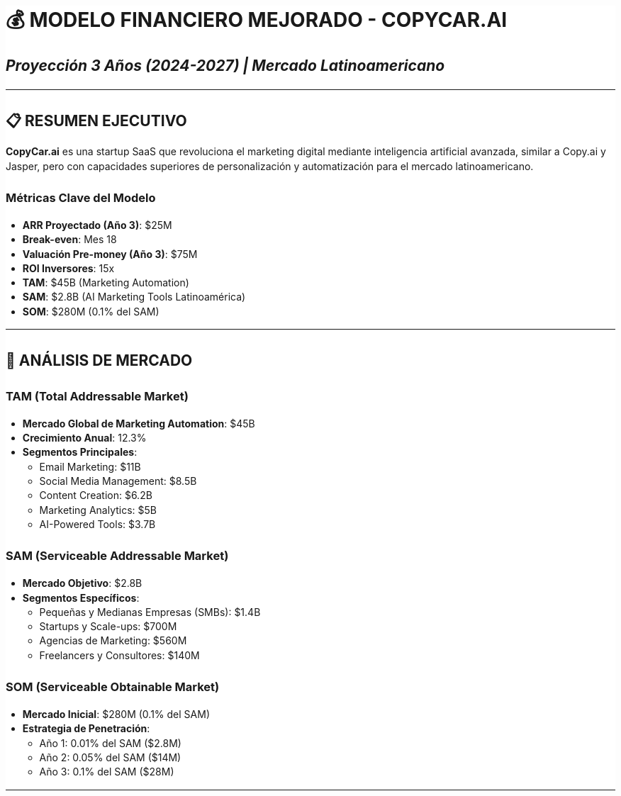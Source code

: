 # 💰 MODELO FINANCIERO MEJORADO - COPYCAR.AI
## *Proyección 3 Años (2024-2027) | Mercado Latinoamericano*

---

## 📋 **RESUMEN EJECUTIVO**

**CopyCar.ai** es una startup SaaS que revoluciona el marketing digital mediante inteligencia artificial avanzada, similar a Copy.ai y Jasper, pero con capacidades superiores de personalización y automatización para el mercado latinoamericano.

### **Métricas Clave del Modelo**
- **ARR Proyectado (Año 3)**: $25M
- **Break-even**: Mes 18
- **Valuación Pre-money (Año 3)**: $75M
- **ROI Inversores**: 15x
- **TAM**: $45B (Marketing Automation)
- **SAM**: $2.8B (AI Marketing Tools Latinoamérica)
- **SOM**: $280M (0.1% del SAM)

---

## 🎯 **ANÁLISIS DE MERCADO**

### **TAM (Total Addressable Market)**
- **Mercado Global de Marketing Automation**: $45B
- **Crecimiento Anual**: 12.3%
- **Segmentos Principales**:
  - Email Marketing: $11B
  - Social Media Management: $8.5B
  - Content Creation: $6.2B
  - Marketing Analytics: $5B
  - AI-Powered Tools: $3.7B

### **SAM (Serviceable Addressable Market)**
- **Mercado Objetivo**: $2.8B
- **Segmentos Específicos**:
  - Pequeñas y Medianas Empresas (SMBs): $1.4B
  - Startups y Scale-ups: $700M
  - Agencias de Marketing: $560M
  - Freelancers y Consultores: $140M

### **SOM (Serviceable Obtainable Market)**
- **Mercado Inicial**: $280M (0.1% del SAM)
- **Estrategia de Penetración**:
  - Año 1: 0.01% del SAM ($2.8M)
  - Año 2: 0.05% del SAM ($14M)
  - Año 3: 0.1% del SAM ($28M)

---